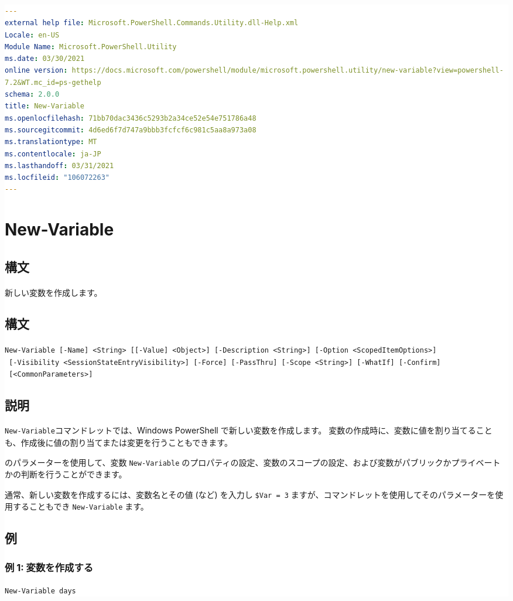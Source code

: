 ```yaml
---
external help file: Microsoft.PowerShell.Commands.Utility.dll-Help.xml
Locale: en-US
Module Name: Microsoft.PowerShell.Utility
ms.date: 03/30/2021
online version: https://docs.microsoft.com/powershell/module/microsoft.powershell.utility/new-variable?view=powershell-7.2&WT.mc_id=ps-gethelp
schema: 2.0.0
title: New-Variable
ms.openlocfilehash: 71bb70dac3436c5293b2a34ce52e54e751786a48
ms.sourcegitcommit: 4d6ed6f7d747a9bbb3fcfcf6c981c5aa8a973a08
ms.translationtype: MT
ms.contentlocale: ja-JP
ms.lasthandoff: 03/31/2021
ms.locfileid: "106072263"
---
```

# New-Variable

## 構文
新しい変数を作成します。

## 構文

```
New-Variable [-Name] <String> [[-Value] <Object>] [-Description <String>] [-Option <ScopedItemOptions>]
 [-Visibility <SessionStateEntryVisibility>] [-Force] [-PassThru] [-Scope <String>] [-WhatIf] [-Confirm]
 [<CommonParameters>]
```

## 説明

`New-Variable`コマンドレットでは、Windows PowerShell で新しい変数を作成します。 変数の作成時に、変数に値を割り当てることも、作成後に値の割り当てまたは変更を行うこともできます。

のパラメーターを使用して、変数 `New-Variable` のプロパティの設定、変数のスコープの設定、および変数がパブリックかプライベートかの判断を行うことができます。

通常、新しい変数を作成するには、変数名とその値 (など) を入力し `$Var = 3` ますが、コマンドレットを使用してそのパラメーターを使用することもでき `New-Variable` ます。

## 例

### 例 1: 変数を作成する

```
New-Variable days
```
